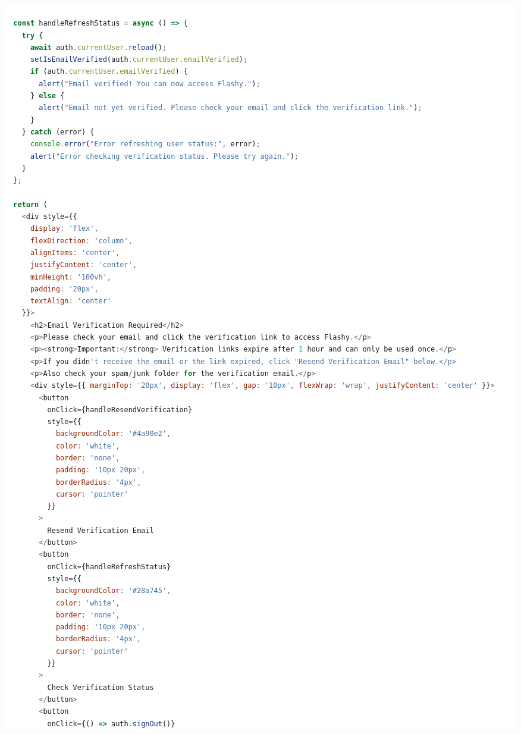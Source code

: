 ```javascript

  const handleRefreshStatus = async () => {
    try {
      await auth.currentUser.reload();
      setIsEmailVerified(auth.currentUser.emailVerified);
      if (auth.currentUser.emailVerified) {
        alert("Email verified! You can now access Flashy.");
      } else {
        alert("Email not yet verified. Please check your email and click the verification link.");
      }
    } catch (error) {
      console.error("Error refreshing user status:", error);
      alert("Error checking verification status. Please try again.");
    }
  };

  return (
    <div style={{
      display: 'flex',
      flexDirection: 'column',
      alignItems: 'center',
      justifyContent: 'center',
      minHeight: '100vh',
      padding: '20px',
      textAlign: 'center'
    }}>
      <h2>Email Verification Required</h2>
      <p>Please check your email and click the verification link to access Flashy.</p>
      <p><strong>Important:</strong> Verification links expire after 1 hour and can only be used once.</p>
      <p>If you didn't receive the email or the link expired, click "Resend Verification Email" below.</p>
      <p>Also check your spam/junk folder for the verification email.</p>
      <div style={{ marginTop: '20px', display: 'flex', gap: '10px', flexWrap: 'wrap', justifyContent: 'center' }}>
        <button 
          onClick={handleResendVerification}
          style={{
            backgroundColor: '#4a90e2',
            color: 'white',
            border: 'none',
            padding: '10px 20px',
            borderRadius: '4px',
            cursor: 'pointer'
          }}
        >
          Resend Verification Email
        </button>
        <button 
          onClick={handleRefreshStatus}
          style={{
            backgroundColor: '#28a745',
            color: 'white',
            border: 'none',
            padding: '10px 20px',
            borderRadius: '4px',
            cursor: 'pointer'
          }}
        >
          Check Verification Status
        </button>
        <button 
          onClick={() => auth.signOut()}
```